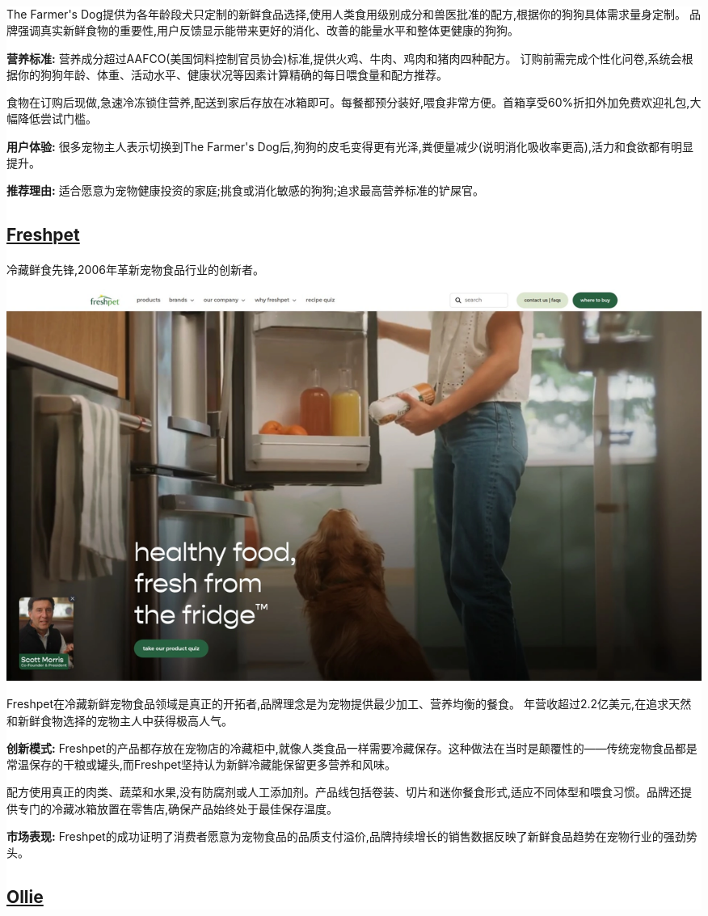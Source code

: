 

The Farmer's Dog提供为各年龄段犬只定制的新鲜食品选择,使用人类食用级别成分和兽医批准的配方,根据你的狗狗具体需求量身定制。 品牌强调真实新鲜食物的重要性,用户反馈显示能带来更好的消化、改善的能量水平和整体更健康的狗狗。

**营养标准:** 营养成分超过AAFCO(美国饲料控制官员协会)标准,提供火鸡、牛肉、鸡肉和猪肉四种配方。 订购前需完成个性化问卷,系统会根据你的狗狗年龄、体重、活动水平、健康状况等因素计算精确的每日喂食量和配方推荐。

食物在订购后现做,急速冷冻锁住营养,配送到家后存放在冰箱即可。每餐都预分装好,喂食非常方便。首箱享受60%折扣外加免费欢迎礼包,大幅降低尝试门槛。

**用户体验:** 很多宠物主人表示切换到The Farmer's Dog后,狗狗的皮毛变得更有光泽,粪便量减少(说明消化吸收率更高),活力和食欲都有明显提升。

**推荐理由:** 适合愿意为宠物健康投资的家庭;挑食或消化敏感的狗狗;追求最高营养标准的铲屎官。

## **[Freshpet](https://freshpet.com)**

冷藏鲜食先锋,2006年革新宠物食品行业的创新者。

![Freshpet Screenshot](image/freshpet.webp)


Freshpet在冷藏新鲜宠物食品领域是真正的开拓者,品牌理念是为宠物提供最少加工、营养均衡的餐食。 年营收超过2.2亿美元,在追求天然和新鲜食物选择的宠物主人中获得极高人气。

**创新模式:** Freshpet的产品都存放在宠物店的冷藏柜中,就像人类食品一样需要冷藏保存。这种做法在当时是颠覆性的——传统宠物食品都是常温保存的干粮或罐头,而Freshpet坚持认为新鲜冷藏能保留更多营养和风味。

配方使用真正的肉类、蔬菜和水果,没有防腐剂或人工添加剂。产品线包括卷装、切片和迷你餐食形式,适应不同体型和喂食习惯。品牌还提供专门的冷藏冰箱放置在零售店,确保产品始终处于最佳保存温度。

**市场表现:** Freshpet的成功证明了消费者愿意为宠物食品的品质支付溢价,品牌持续增长的销售数据反映了新鲜食品趋势在宠物行业的强劲势头。

## **[Ollie](https://myollie.com)**
